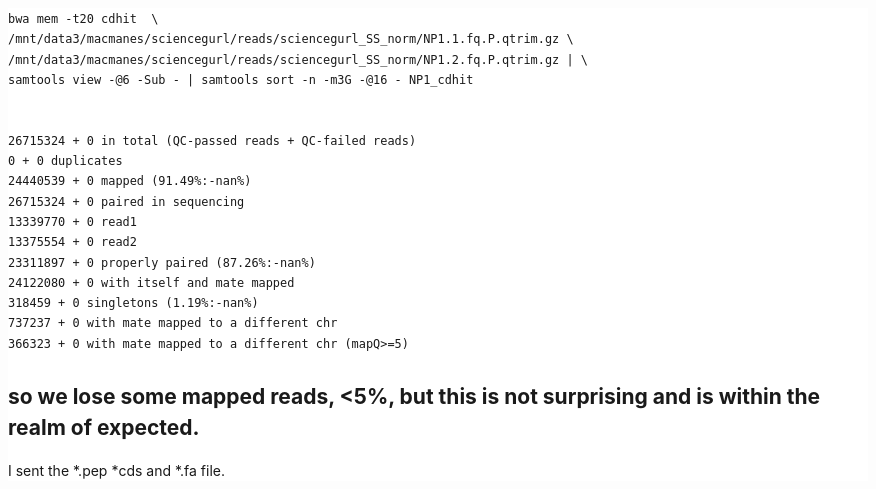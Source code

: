 
    bwa mem -t20 cdhit  \
    /mnt/data3/macmanes/sciencegurl/reads/sciencegurl_SS_norm/NP1.1.fq.P.qtrim.gz \
    /mnt/data3/macmanes/sciencegurl/reads/sciencegurl_SS_norm/NP1.2.fq.P.qtrim.gz | \
    samtools view -@6 -Sub - | samtools sort -n -m3G -@16 - NP1_cdhit
    
    
    26715324 + 0 in total (QC-passed reads + QC-failed reads)
    0 + 0 duplicates
    24440539 + 0 mapped (91.49%:-nan%)
    26715324 + 0 paired in sequencing
    13339770 + 0 read1
    13375554 + 0 read2
    23311897 + 0 properly paired (87.26%:-nan%)
    24122080 + 0 with itself and mate mapped
    318459 + 0 singletons (1.19%:-nan%)
    737237 + 0 with mate mapped to a different chr
    366323 + 0 with mate mapped to a different chr (mapQ>=5)
    
    
so we lose some mapped reads, <5%, but this is not surprising and is within the realm of expected. 
--

I sent the *.pep *cds and *.fa file. 
